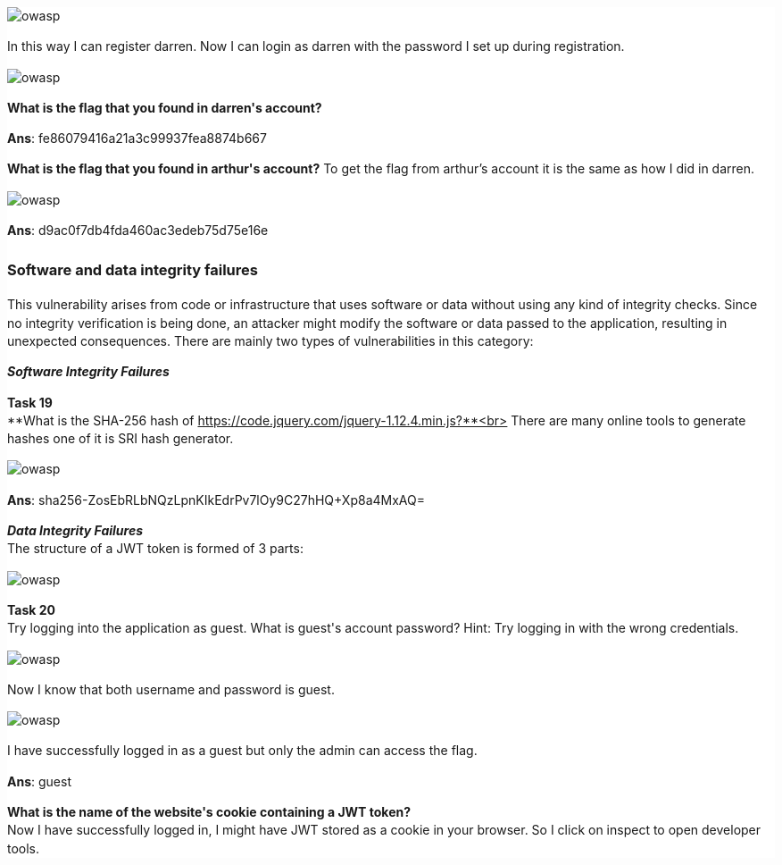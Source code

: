 ![owasp](/pictures/SWS_pictures/darren1.png)

In this way I can register darren. Now I can login as darren with the password I set up during registration.

![owasp](/pictures/SWS_pictures/darren2.png)

**What is the flag that you found in darren's account?**

__Ans__: fe86079416a21a3c99937fea8874b667

**What is the flag that you found in arthur's account?**
To get the flag from arthur’s account it is the same as how I did in darren.

![owasp](/pictures/SWS_pictures/arhtur.png)

__Ans__: d9ac0f7db4fda460ac3edeb75d75e16e

### Software and data integrity failures
This vulnerability arises from code or infrastructure that uses software or data without using any kind of integrity checks. Since no integrity verification is being done, an attacker might modify the software or data passed to the application, resulting in unexpected consequences. There are mainly two types of vulnerabilities in this category:

***Software Integrity Failures***

__Task 19__<br>
**What is the SHA-256 hash of https://code.jquery.com/jquery-1.12.4.min.js?**<br>
There are many online tools to generate hashes one of it is SRI hash generator.

![owasp](/pictures/SWS_pictures/hash.png)

__Ans__: sha256-ZosEbRLbNQzLpnKIkEdrPv7lOy9C27hHQ+Xp8a4MxAQ=

***Data Integrity Failures***<br>
The structure of a JWT token is formed of 3 parts:

![owasp](/pictures/SWS_pictures/jwt.png)

__Task 20__<br>
Try logging into the application as guest. What is guest's account password?
Hint: Try logging in with the wrong credentials.

![owasp](/pictures/SWS_pictures/cookies.png)

Now I know that both username and password is guest.

![owasp](/pictures/SWS_pictures/cookielogin.png)

I have successfully logged in as a guest but only the admin can access the flag.

__Ans__: guest

**What is the name of the website's cookie containing a JWT token?**<br>
Now I have successfully logged in, I might have JWT stored as a cookie in your browser. So I click on inspect to open developer tools. 
